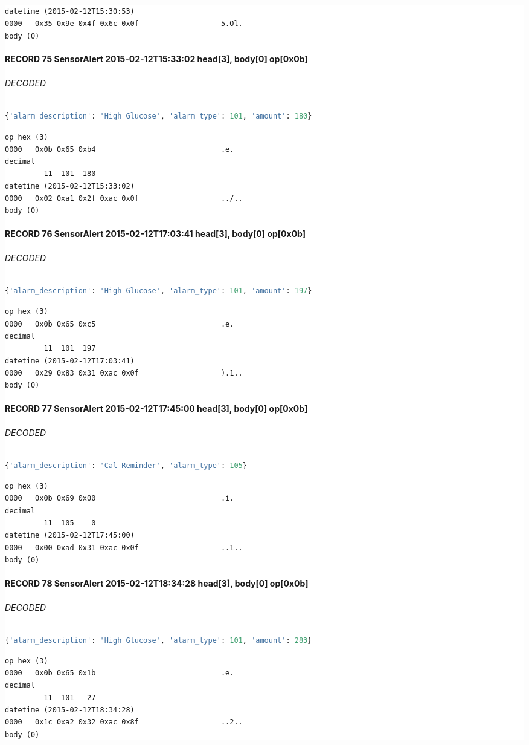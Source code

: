     datetime (2015-02-12T15:30:53)
    0000   0x35 0x9e 0x4f 0x6c 0x0f                   5.Ol.
    body (0)

#### RECORD 75 SensorAlert 2015-02-12T15:33:02 head[3], body[0] op[0x0b]
###### DECODED
```python
{'alarm_description': 'High Glucose', 'alarm_type': 101, 'amount': 180}
```
    op hex (3)
    0000   0x0b 0x65 0xb4                             .e.
    decimal
             11  101  180
    datetime (2015-02-12T15:33:02)
    0000   0x02 0xa1 0x2f 0xac 0x0f                   ../..
    body (0)

#### RECORD 76 SensorAlert 2015-02-12T17:03:41 head[3], body[0] op[0x0b]
###### DECODED
```python
{'alarm_description': 'High Glucose', 'alarm_type': 101, 'amount': 197}
```
    op hex (3)
    0000   0x0b 0x65 0xc5                             .e.
    decimal
             11  101  197
    datetime (2015-02-12T17:03:41)
    0000   0x29 0x83 0x31 0xac 0x0f                   ).1..
    body (0)

#### RECORD 77 SensorAlert 2015-02-12T17:45:00 head[3], body[0] op[0x0b]
###### DECODED
```python
{'alarm_description': 'Cal Reminder', 'alarm_type': 105}
```
    op hex (3)
    0000   0x0b 0x69 0x00                             .i.
    decimal
             11  105    0
    datetime (2015-02-12T17:45:00)
    0000   0x00 0xad 0x31 0xac 0x0f                   ..1..
    body (0)

#### RECORD 78 SensorAlert 2015-02-12T18:34:28 head[3], body[0] op[0x0b]
###### DECODED
```python
{'alarm_description': 'High Glucose', 'alarm_type': 101, 'amount': 283}
```
    op hex (3)
    0000   0x0b 0x65 0x1b                             .e.
    decimal
             11  101   27
    datetime (2015-02-12T18:34:28)
    0000   0x1c 0xa2 0x32 0xac 0x8f                   ..2..
    body (0)
